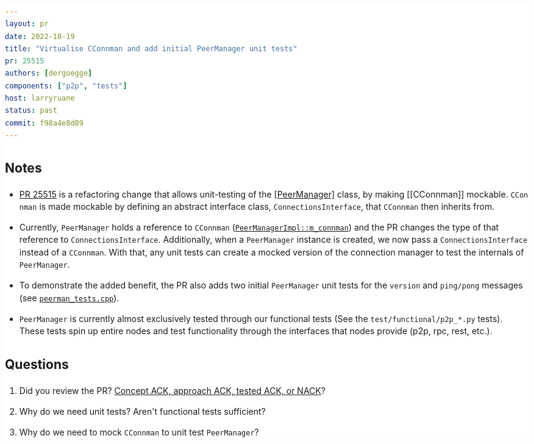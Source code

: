 ```yaml
---
layout: pr
date: 2022-10-19
title: "Virtualise CConnman and add initial PeerManager unit tests"
pr: 25515
authors: [dergoegge]
components: ["p2p", "tests"]
host: larryruane
status: past
commit: f98a4e8d89
---
```


## Notes

- [PR 25515](https://github.com/bitcoin/bitcoin/pull/25515) is a refactoring
  change that allows unit-testing of the
  [[PeerManager]](https://github.com/bitcoin/bitcoin/blob/a52ff619a45c760f657413cbd40e1e2226068541/src/net_processing.h#L41)
  class, by making [[CConnman]] mockable. `CConnman` is made mockable by defining
  an abstract interface class, `ConnectionsInterface`, that `CConnman` then
  inherits from.

- Currently, `PeerManager` holds a reference to `CConnman`
  ([`PeerManagerImpl::m_connman`](https://github.com/bitcoin-core-review-club/bitcoin/commit/9efcd9668d143afa2e8213a7bacf94da7f645e4c#diff-6875de769e90cec84d2e8a9c1b962cdbcda44d870d42e4215827e599e11e90e3R704))
  and the PR changes the type of that reference to `ConnectionsInterface`.
  Additionally, when a `PeerManager` instance is created, we now pass a
  `ConnectionsInterface` instead of a `CConnman`. With that, any unit tests can
  create a mocked version of the connection manager to test the internals of
  `PeerManager`.

- To demonstrate the added benefit, the PR also adds two initial `PeerManager`
  unit tests for the `version` and `ping/pong` messages (see
  [`peerman_tests.cpp`](https://github.com/bitcoin-core-review-club/bitcoin/blob/f98a4e8d891dd7374ef7dc4c723797bf0705075f/src/test/peerman_tests.cpp)).

- `PeerManager` is currently almost exclusively tested through our functional
  tests (See the `test/functional/p2p_*.py` tests). These tests spin up entire
  nodes and test functionality through the interfaces that nodes provide (p2p,
  rpc, rest, etc.).

## Questions

1. Did you review the PR? [Concept ACK, approach ACK, tested ACK, or
   NACK](https://github.com/bitcoin/bitcoin/blob/master/CONTRIBUTING.md#peer-review)?

1. Why do we need unit tests? Aren't functional tests sufficient?

1. Why do we need to mock `CConnman` to unit test `PeerManager`?
